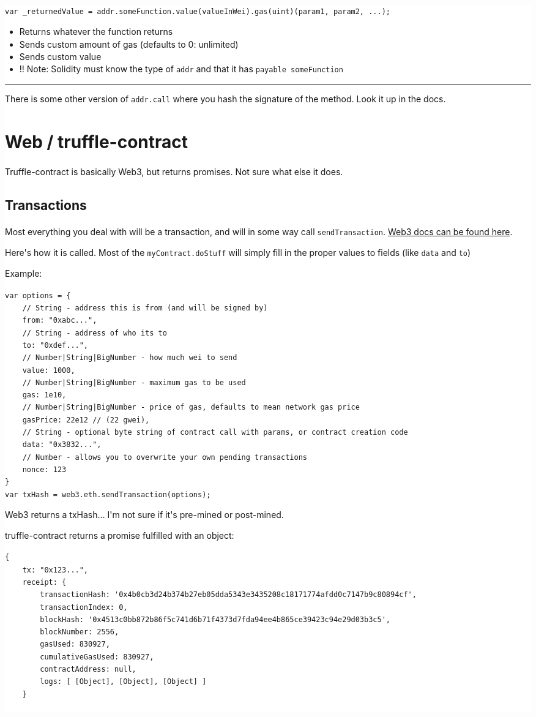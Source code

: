 
`var _returnedValue = addr.someFunction.value(valueInWei).gas(uint)(param1, param2, ...);`

* Returns whatever the function returns 
* Sends custom amount of gas (defaults to 0: unlimited)
* Sends custom value
* !! Note:  Solidity must know the type of `addr` and that it has `payable someFunction`

---

There is some other version of `addr.call` where you hash the signature of the method.  Look it up in the docs.



# Web / truffle-contract

Truffle-contract is basically Web3, but returns promises.  Not sure what else it does.

## Transactions

Most everything you deal with will be a transaction, and will in some way call `sendTransaction`.  [Web3 docs can be found here](https://github.com/ethereum/wiki/wiki/JavaScript-API#web3ethsendtransaction).

Here's how it is called.  Most of the `myContract.doStuff` will simply fill in the proper values to fields (like `data` and `to`)

Example:

```
var options = {
	// String - address this is from (and will be signed by)
	from: "0xabc...",
	// String - address of who its to
	to: "0xdef...",
	// Number|String|BigNumber - how much wei to send
	value: 1000,
	// Number|String|BigNumber - maximum gas to be used
	gas: 1e10,
	// Number|String|BigNumber - price of gas, defaults to mean network gas price
	gasPrice: 22e12 // (22 gwei),
	// String - optional byte string of contract call with params, or contract creation code
	data: "0x3832...",
	// Number - allows you to overwrite your own pending transactions
	nonce: 123
}
var txHash = web3.eth.sendTransaction(options);
```

Web3 returns a txHash... I'm not sure if it's pre-mined or post-mined.

truffle-contract returns a promise fulfilled with an object:

```
{
	tx: "0x123...",
	receipt: {
		transactionHash: '0x4b0cb3d24b374b27eb05dda5343e3435208c18171774afdd0c7147b9c80894cf',
    	transactionIndex: 0,
    	blockHash: '0x4513c0bb872b86f5c741d6b71f4373d7fda94ee4b865ce39423c94e29d03b3c5',
    	blockNumber: 2556,
    	gasUsed: 830927,
    	cumulativeGasUsed: 830927,
    	contractAddress: null,
    	logs: [ [Object], [Object], [Object] ]
	}
	
```
